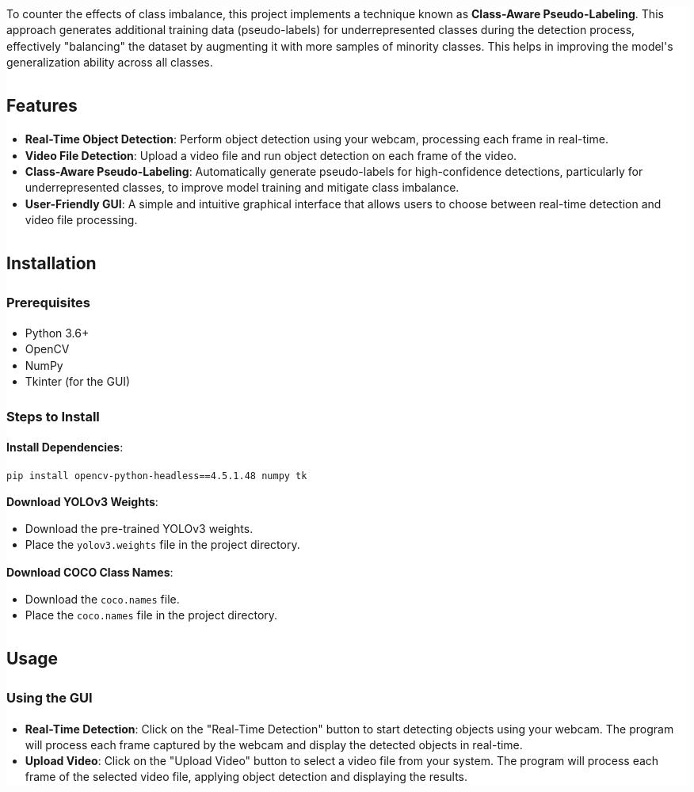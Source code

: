 To counter the effects of class imbalance, this project implements a technique known as **Class-Aware Pseudo-Labeling**. This approach generates additional training data (pseudo-labels) for underrepresented classes during the detection process, effectively "balancing" the dataset by augmenting it with more samples of minority classes. This helps in improving the model's generalization ability across all classes.

## Features

- **Real-Time Object Detection**: Perform object detection using your webcam, processing each frame in real-time.
- **Video File Detection**: Upload a video file and run object detection on each frame of the video.
- **Class-Aware Pseudo-Labeling**: Automatically generate pseudo-labels for high-confidence detections, particularly for underrepresented classes, to improve model training and mitigate class imbalance.
- **User-Friendly GUI**: A simple and intuitive graphical interface that allows users to choose between real-time detection and video file processing.

## Installation

### Prerequisites

- Python 3.6+
- OpenCV
- NumPy
- Tkinter (for the GUI)

### Steps to Install

 **Install Dependencies**:
   ```bash
   pip install opencv-python-headless==4.5.1.48 numpy tk
   ```

 **Download YOLOv3 Weights**:
   - Download the pre-trained YOLOv3 weights.
   - Place the `yolov3.weights` file in the project directory.

 **Download COCO Class Names**:
   - Download the `coco.names` file.
   - Place the `coco.names` file in the project directory.

## Usage

### Using the GUI

- **Real-Time Detection**: Click on the "Real-Time Detection" button to start detecting objects using your webcam. The program will process each frame captured by the webcam and display the detected objects in real-time.
- **Upload Video**: Click on the "Upload Video" button to select a video file from your system. The program will process each frame of the selected video file, applying object detection and displaying the results.
